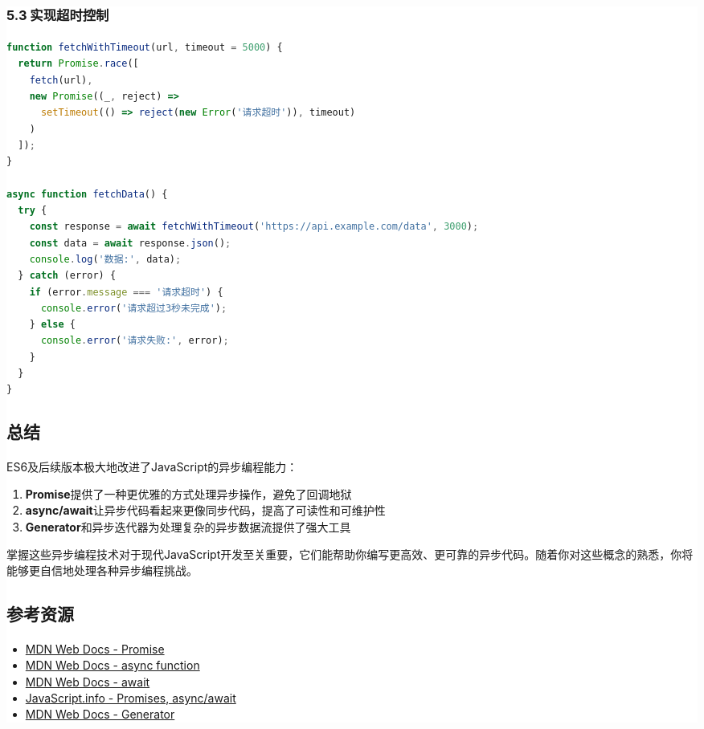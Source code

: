 ### 5.3 实现超时控制

```javascript
function fetchWithTimeout(url, timeout = 5000) {
  return Promise.race([
    fetch(url),
    new Promise((_, reject) =>
      setTimeout(() => reject(new Error('请求超时')), timeout)
    )
  ]);
}

async function fetchData() {
  try {
    const response = await fetchWithTimeout('https://api.example.com/data', 3000);
    const data = await response.json();
    console.log('数据:', data);
  } catch (error) {
    if (error.message === '请求超时') {
      console.error('请求超过3秒未完成');
    } else {
      console.error('请求失败:', error);
    }
  }
}
```

## 总结

ES6及后续版本极大地改进了JavaScript的异步编程能力：

1. **Promise**提供了一种更优雅的方式处理异步操作，避免了回调地狱
2. **async/await**让异步代码看起来更像同步代码，提高了可读性和可维护性
3. **Generator**和异步迭代器为处理复杂的异步数据流提供了强大工具

掌握这些异步编程技术对于现代JavaScript开发至关重要，它们能帮助你编写更高效、更可靠的异步代码。随着你对这些概念的熟悉，你将能够更自信地处理各种异步编程挑战。

## 参考资源

- [MDN Web Docs - Promise](https://developer.mozilla.org/zh-CN/docs/Web/JavaScript/Reference/Global_Objects/Promise)
- [MDN Web Docs - async function](https://developer.mozilla.org/zh-CN/docs/Web/JavaScript/Reference/Statements/async_function)
- [MDN Web Docs - await](https://developer.mozilla.org/zh-CN/docs/Web/JavaScript/Reference/Operators/await)
- [JavaScript.info - Promises, async/await](https://javascript.info/async)
- [MDN Web Docs - Generator](https://developer.mozilla.org/zh-CN/docs/Web/JavaScript/Reference/Global_Objects/Generator)
